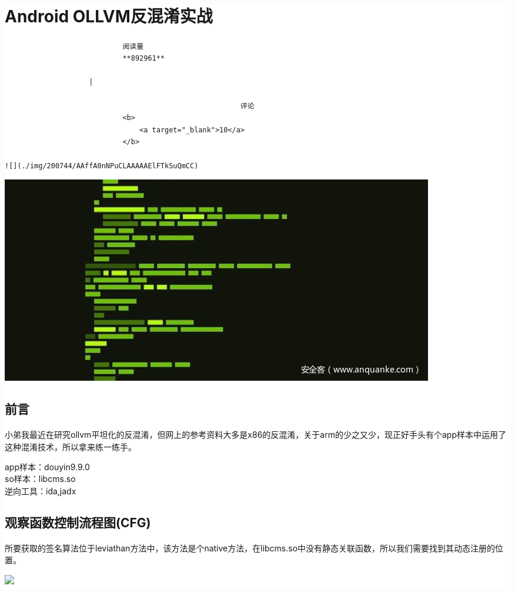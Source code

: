 
# Android OLLVM反混淆实战


                                阅读量   
                                **892961**
                            
                        |
                        
                                                            评论
                                <b>
                                    <a target="_blank">10</a>
                                </b>
                                                                                                                                    ![](./img/200744/AAffA0nNPuCLAAAAAElFTkSuQmCC)
                                                                                            



[![](./img/200744/t01496d2eb266e235ee.jpg)](./img/200744/t01496d2eb266e235ee.jpg)



## 前言

小弟我最近在研究ollvm平坦化的反混淆，但网上的参考资料大多是x86的反混淆，关于arm的少之又少，现正好手头有个app样本中运用了这种混淆技术，所以拿来练一练手。

app样本：douyin9.9.0<br>
so样本：libcms.so<br>
逆向工具：ida,jadx



## 观察函数控制流程图(CFG)

所要获取的签名算法位于leviathan方法中，该方法是个native方法，在libcms.so中没有静态关联函数，所以我们需要找到其动态注册的位置。

[![](./img/200744/AAffA0nNPuCLAAAAAElFTkSuQmCC)](https://p5.ssl.qhimg.com/t01212f81c9840a4c7b.png)
